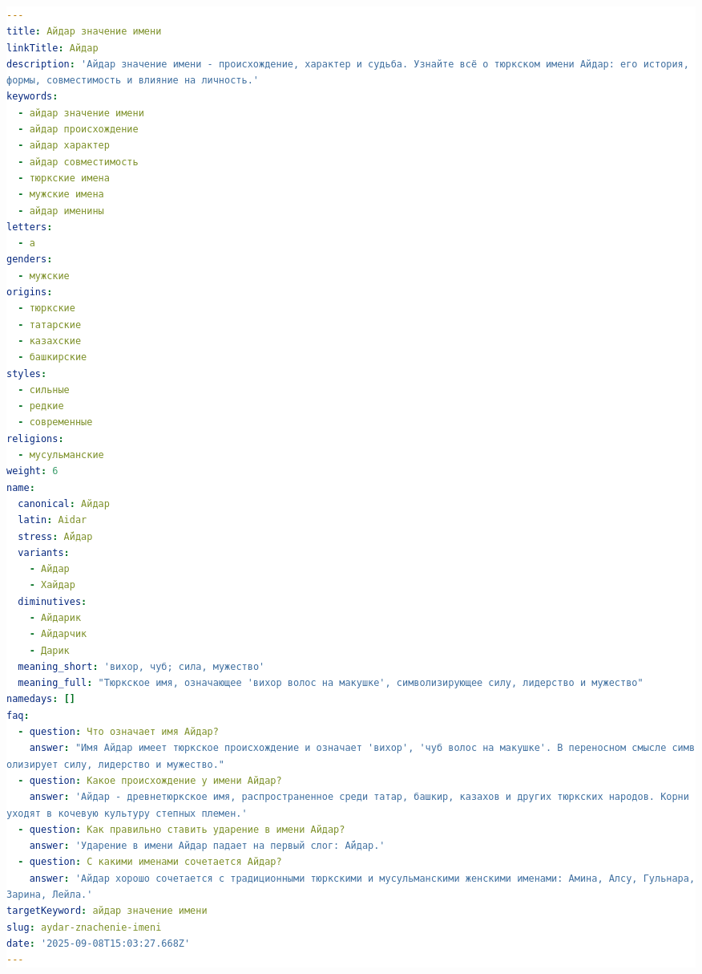 ```yaml
---
title: Айдар значение имени
linkTitle: Айдар
description: 'Айдар значение имени - происхождение, характер и судьба. Узнайте всё о тюркском имени Айдар: его история, формы, совместимость и влияние на личность.'
keywords:
  - айдар значение имени
  - айдар происхождение
  - айдар характер
  - айдар совместимость
  - тюркские имена
  - мужские имена
  - айдар именины
letters:
  - а
genders:
  - мужские
origins:
  - тюркские
  - татарские
  - казахские
  - башкирские
styles:
  - сильные
  - редкие
  - современные
religions:
  - мусульманские
weight: 6
name:
  canonical: Айдар
  latin: Aidar
  stress: А́йдар
  variants:
    - Айдар
    - Хайдар
  diminutives:
    - Айдарик
    - Айдарчик
    - Дарик
  meaning_short: 'вихор, чуб; сила, мужество'
  meaning_full: "Тюркское имя, означающее 'вихор волос на макушке', символизирующее силу, лидерство и мужество"
namedays: []
faq:
  - question: Что означает имя Айдар?
    answer: "Имя Айдар имеет тюркское происхождение и означает 'вихор', 'чуб волос на макушке'. В переносном смысле символизирует силу, лидерство и мужество."
  - question: Какое происхождение у имени Айдар?
    answer: 'Айдар - древнетюркское имя, распространенное среди татар, башкир, казахов и других тюркских народов. Корни уходят в кочевую культуру степных племен.'
  - question: Как правильно ставить ударение в имени Айдар?
    answer: 'Ударение в имени Айдар падает на первый слог: А́йдар.'
  - question: С какими именами сочетается Айдар?
    answer: 'Айдар хорошо сочетается с традиционными тюркскими и мусульманскими женскими именами: Амина, Алсу, Гульнара, Зарина, Лейла.'
targetKeyword: айдар значение имени
slug: aydar-znachenie-imeni
date: '2025-09-08T15:03:27.668Z'
---
```
